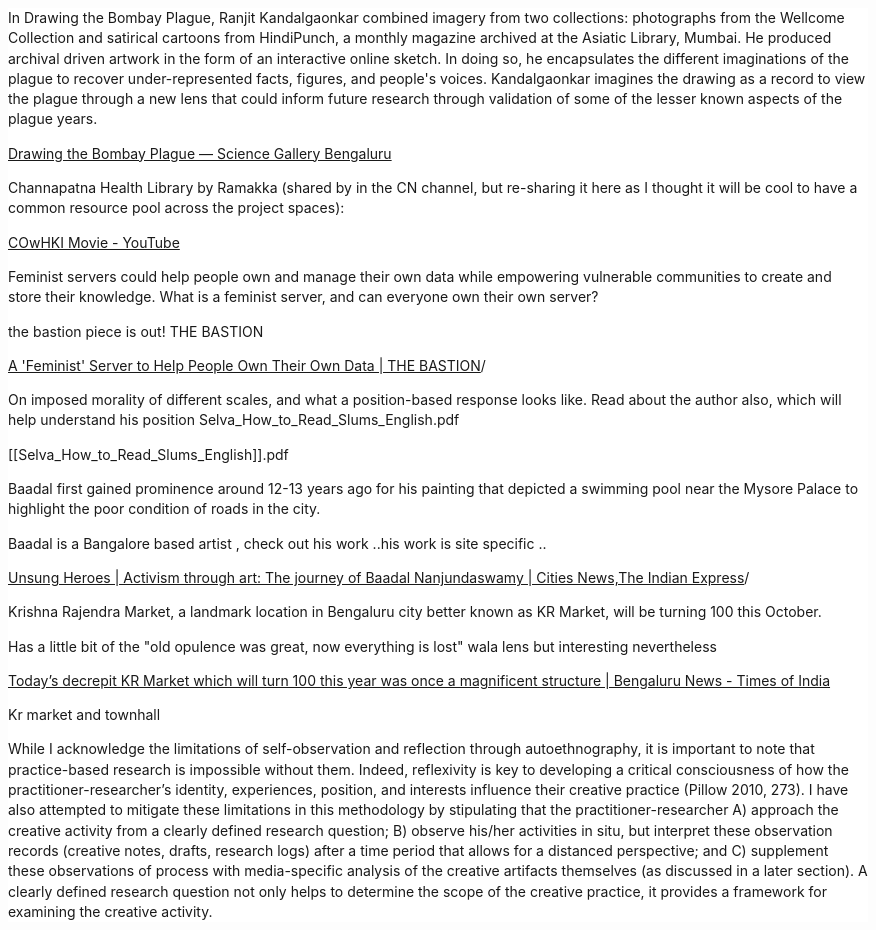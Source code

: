In Drawing the Bombay Plague, Ranjit Kandalgaonkar combined imagery from two collections: photographs from the Wellcome Collection and satirical cartoons from HindiPunch, a monthly magazine archived at the Asiatic Library, Mumbai. He produced archival driven artwork in the form of an interactive online sketch. In doing so, he encapsulates the different imaginations of the plague to recover under-represented facts, figures, and people's voices. Kandalgaonkar imagines the drawing as a record to view the plague through a new lens that could inform future research through validation of some of the lesser known aspects of the plague years.

[Drawing the Bombay Plague &mdash; Science Gallery Bengaluru](https://bengaluru.sciencegallery.com/contagion-exhibits/drawing-the-bombay-plague)

Channapatna Health Library by Ramakka (shared by in the CN channel, but re-sharing it here as I thought it will be cool to have a common resource pool across the project spaces):

[COwHKI Movie - YouTube](https://youtu.be/LXpf5-QuY9c)

Feminist servers could help people own and manage their own data while empowering vulnerable communities to create and store their knowledge. What is a feminist server, and can everyone own their own server?

the bastion piece is out! THE BASTION

[A &#039;Feminist&#039; Server to Help People Own Their Own Data | THE BASTION](https://thebastion.co.in/politics-and/tech/a-feminist-server-to-help-people-own-their-own-data)/

On imposed morality of different scales, and what a position-based response looks like. Read about the author also, which will help understand his position Selva_How_to_Read_Slums_English.pdf

[[Selva_How_to_Read_Slums_English]].pdf

Baadal first gained prominence around 12-13 years ago for his painting that depicted a swimming pool near the Mysore Palace to highlight the poor condition of roads in the city.

Baadal is a Bangalore based artist , check out his work ..his work is site specific ..

[Unsung Heroes | Activism through art: The journey of Baadal Nanjundaswamy | Cities News,The Indian Express](https://indianexpress.com/article/cities/bangalore/activism-art-baadal-nanjundaswamy-7977485)/

Krishna Rajendra Market, a landmark location in Bengaluru city better known as KR Market, will be turning 100 this October.

Has a little bit of the "old opulence was great, now everything is lost" wala lens but interesting nevertheless

[Today’s decrepit KR Market which will turn 100 this year was once a magnificent structure | Bengaluru News - Times of India](https://m.timesofindia.com/city/bengaluru/todays-decrepit-kr-market-which-will-turn-100-this-year-was-once-a-magnificent-structure/articleshow/81532045.cms)

Kr market and townhall

While I acknowledge the limitations of self-observation and reflection through autoethnography, it is important to note that practice-based research is impossible without them. Indeed, reflexivity is key to developing a critical consciousness of how the practitioner-researcher’s identity, experiences, position, and interests influence their creative practice (Pillow 2010, 273). I have also attempted to mitigate these limitations in this methodology by stipulating that the practitioner-researcher A) approach the creative activity from a clearly defined research question; B) observe his/her activities in situ, but interpret these observation records (creative notes, drafts, research logs) after a time period that allows for a distanced perspective; and C) supplement these observations of process with media-specific analysis of the creative artifacts themselves (as discussed in a later section). A clearly defined research question not only helps to determine the scope of the creative practice, it provides a framework for examining the creative activity.
